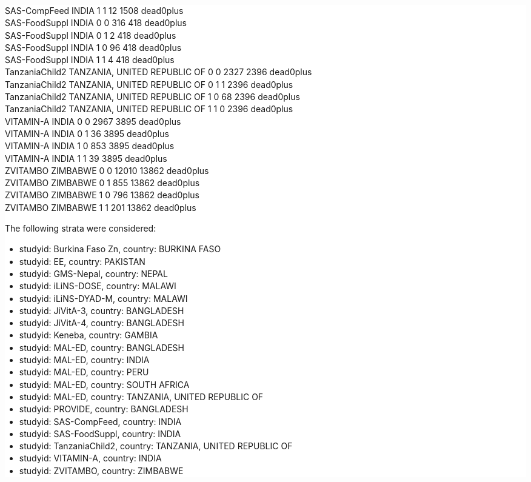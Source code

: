 SAS-CompFeed      INDIA                          1                        1       12    1508  dead0plus        
SAS-FoodSuppl     INDIA                          0                        0      316     418  dead0plus        
SAS-FoodSuppl     INDIA                          0                        1        2     418  dead0plus        
SAS-FoodSuppl     INDIA                          1                        0       96     418  dead0plus        
SAS-FoodSuppl     INDIA                          1                        1        4     418  dead0plus        
TanzaniaChild2    TANZANIA, UNITED REPUBLIC OF   0                        0     2327    2396  dead0plus        
TanzaniaChild2    TANZANIA, UNITED REPUBLIC OF   0                        1        1    2396  dead0plus        
TanzaniaChild2    TANZANIA, UNITED REPUBLIC OF   1                        0       68    2396  dead0plus        
TanzaniaChild2    TANZANIA, UNITED REPUBLIC OF   1                        1        0    2396  dead0plus        
VITAMIN-A         INDIA                          0                        0     2967    3895  dead0plus        
VITAMIN-A         INDIA                          0                        1       36    3895  dead0plus        
VITAMIN-A         INDIA                          1                        0      853    3895  dead0plus        
VITAMIN-A         INDIA                          1                        1       39    3895  dead0plus        
ZVITAMBO          ZIMBABWE                       0                        0    12010   13862  dead0plus        
ZVITAMBO          ZIMBABWE                       0                        1      855   13862  dead0plus        
ZVITAMBO          ZIMBABWE                       1                        0      796   13862  dead0plus        
ZVITAMBO          ZIMBABWE                       1                        1      201   13862  dead0plus        


The following strata were considered:

* studyid: Burkina Faso Zn, country: BURKINA FASO
* studyid: EE, country: PAKISTAN
* studyid: GMS-Nepal, country: NEPAL
* studyid: iLiNS-DOSE, country: MALAWI
* studyid: iLiNS-DYAD-M, country: MALAWI
* studyid: JiVitA-3, country: BANGLADESH
* studyid: JiVitA-4, country: BANGLADESH
* studyid: Keneba, country: GAMBIA
* studyid: MAL-ED, country: BANGLADESH
* studyid: MAL-ED, country: INDIA
* studyid: MAL-ED, country: PERU
* studyid: MAL-ED, country: SOUTH AFRICA
* studyid: MAL-ED, country: TANZANIA, UNITED REPUBLIC OF
* studyid: PROVIDE, country: BANGLADESH
* studyid: SAS-CompFeed, country: INDIA
* studyid: SAS-FoodSuppl, country: INDIA
* studyid: TanzaniaChild2, country: TANZANIA, UNITED REPUBLIC OF
* studyid: VITAMIN-A, country: INDIA
* studyid: ZVITAMBO, country: ZIMBABWE
